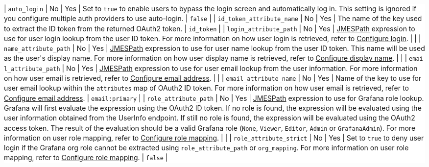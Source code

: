 | `auto_login`                 | No       | Yes                | Set to `true` to enable users to bypass the login screen and automatically log in. This setting is ignored if you configure multiple auth providers to use auto-login.                                                                                                                                                                                                                                                                                                                                                                                                                                      | `false`         |
| `id_token_attribute_name`    | No       | Yes                | The name of the key used to extract the ID token from the returned OAuth2 token.                                                                                                                                                                                                                                                                                                                                                                                                                                                                                                                            | `id_token`      |
| `login_attribute_path`       | No       | Yes                | [JMESPath](http://jmespath.org/examples.html) expression to use for user login lookup from the user ID token. For more information on how user login is retrieved, refer to [Configure login](#configure-login).                                                                                                                                                                                                                                                                                                                                                                                            |                 |
| `name_attribute_path`        | No       | Yes                | [JMESPath](http://jmespath.org/examples.html) expression to use for user name lookup from the user ID token. This name will be used as the user's display name. For more information on how user display name is retrieved, refer to [Configure display name](#configure-display-name).                                                                                                                                                                                                                                                                                                                     |                 |
| `email_attribute_path`       | No       | Yes                | [JMESPath](http://jmespath.org/examples.html) expression to use for user email lookup from the user information. For more information on how user email is retrieved, refer to [Configure email address](#configure-email-address).                                                                                                                                                                                                                                                                                                                                                                         |                 |
| `email_attribute_name`       | No       | Yes                | Name of the key to use for user email lookup within the `attributes` map of OAuth2 ID token. For more information on how user email is retrieved, refer to [Configure email address](#configure-email-address).                                                                                                                                                                                                                                                                                                                                                                                             | `email:primary` |
| `role_attribute_path`        | No       | Yes                | [JMESPath](http://jmespath.org/examples.html) expression to use for Grafana role lookup. Grafana will first evaluate the expression using the OAuth2 ID token. If no role is found, the expression will be evaluated using the user information obtained from the UserInfo endpoint. If still no role is found, the expression will be evaluated using the OAuth2 access token. The result of the evaluation should be a valid Grafana role (`None`, `Viewer`, `Editor`, `Admin` or `GrafanaAdmin`). For more information on user role mapping, refer to [Configure role mapping](#configure-role-mapping). |                 |
| `role_attribute_strict`      | No       | Yes                | Set to `true` to deny user login if the Grafana org role cannot be extracted using `role_attribute_path` or `org_mapping`. For more information on user role mapping, refer to [Configure role mapping](#configure-role-mapping).                                                                                                                                                                                                                                                                                                                                                                           | `false`         |